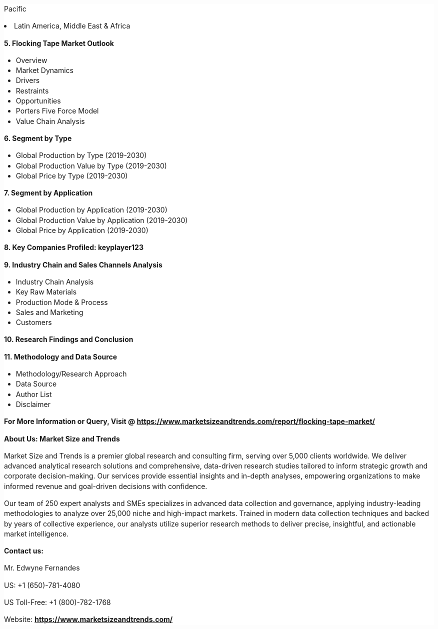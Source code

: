 Pacific</li><li>Latin America, Middle East &amp; Africa</li></ul><p><strong>5. Flocking Tape Market Outlook</strong></p><ul><li>Overview</li><li>Market Dynamics</li><li>Drivers</li><li>Restraints</li><li>Opportunities</li><li>Porters Five Force Model</li><li>Value Chain Analysis&nbsp;</li></ul><p><strong>6. Segment by Type</strong></p><ul><li>Global Production by Type (2019-2030)</li><li>Global Production Value by Type (2019-2030)</li><li>Global Price by Type (2019-2030)</li></ul><p><strong>7. Segment by Application</strong></p><ul><li>Global Production by Application (2019-2030)</li><li>Global Production Value by Application (2019-2030)</li><li>Global Price by Application (2019-2030)</li></ul><p><strong>8. Key Companies Profiled: keyplayer123</strong></p><p><strong>9. Industry Chain and Sales Channels Analysis</strong></p><ul><li>Industry Chain Analysis</li><li>Key Raw Materials</li><li>Production Mode &amp; Process</li><li>Sales and Marketing</li><li>Customers</li></ul><p><strong>10. Research Findings and Conclusion</strong></p><p><strong>11. Methodology and Data Source</strong></p><ul><li>Methodology/Research Approach</li><li>Data Source</li><li>Author List</li><li>Disclaimer</li></ul></p><p><strong>For More Information or Query, Visit @ <a href="https://www.marketsizeandtrends.com/report/flocking-tape-market/">https://www.marketsizeandtrends.com/report/flocking-tape-market/</a></strong></p><p><strong>About Us: Market Size and Trends</strong></p><p>Market Size and Trends is a premier global research and consulting firm, serving over 5,000 clients worldwide. We deliver advanced analytical research solutions and comprehensive, data-driven research studies tailored to inform strategic growth and corporate decision-making. Our services provide essential insights and in-depth analyses, empowering organizations to make informed revenue and goal-driven decisions with confidence.</p><p>Our team of 250 expert analysts and SMEs specializes in advanced data collection and governance, applying industry-leading methodologies to analyze over 25,000 niche and high-impact markets. Trained in modern data collection techniques and backed by years of collective experience, our analysts utilize superior research methods to deliver precise, insightful, and actionable market intelligence.</p><p><strong>Contact us:</strong></p><p>Mr. Edwyne Fernandes</p><p>US: +1 (650)-781-4080</p><p>US Toll-Free: +1 (800)-782-1768</p><p>Website: <strong><a href="https://www.marketsizeandtrends.com/">https://www.marketsizeandtrends.com/</a></strong></p>
